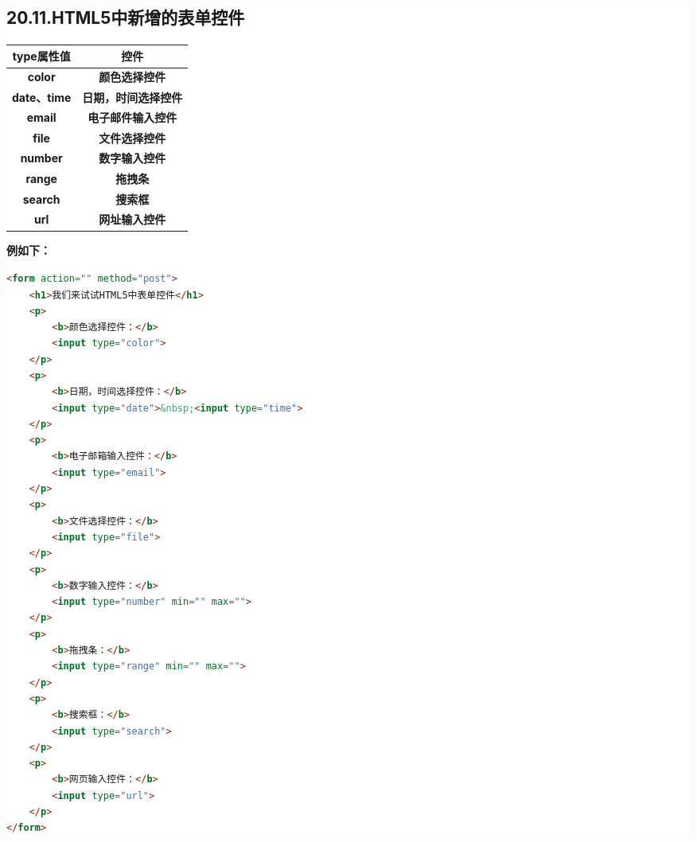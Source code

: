## 20.11.HTML5中新增的表单控件

| **type属性值** |        **控件**        |
| :------------: | :--------------------: |
|   **color**    |    **颜色选择控件**    |
| **date、time** | **日期，时间选择控件** |
|   **email**    |  **电子邮件输入控件**  |
|    **file**    |    **文件选择控件**    |
|   **number**   |    **数字输入控件**    |
|   **range**    |       **拖拽条**       |
|   **search**   |       **搜索框**       |
|    **url**     |    **网址输入控件**    |

**例如下：**

```html
<form action="" method="post">
    <h1>我们来试试HTML5中表单控件</h1>
    <p>
        <b>颜色选择控件：</b>
        <input type="color">
    </p>
    <p>
        <b>日期，时间选择控件：</b>
        <input type="date">&nbsp;<input type="time">
    </p>
    <p>
        <b>电子邮箱输入控件：</b>
        <input type="email">
    </p>
    <p>
        <b>文件选择控件：</b>
        <input type="file">
    </p>
    <p>
        <b>数字输入控件：</b>
        <input type="number" min="" max="">
    </p>
    <p>
        <b>拖拽条：</b>
        <input type="range" min="" max="">
    </p>
    <p>
        <b>搜索框：</b>
        <input type="search">
    </p>
    <p>
        <b>网页输入控件：</b>
        <input type="url">
    </p>
</form>
```
